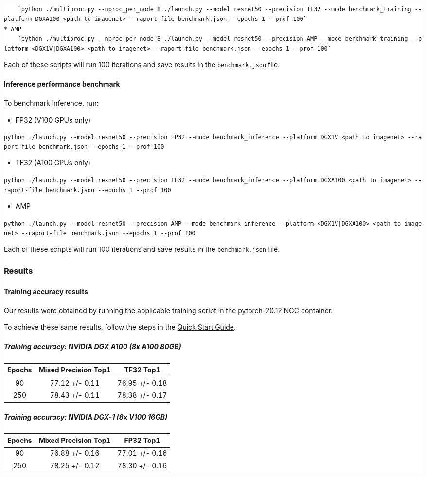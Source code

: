         `python ./multiproc.py --nproc_per_node 8 ./launch.py --model resnet50 --precision TF32 --mode benchmark_training --platform DGXA100 <path to imagenet> --raport-file benchmark.json --epochs 1 --prof 100`
    * AMP
        `python ./multiproc.py --nproc_per_node 8 ./launch.py --model resnet50 --precision AMP --mode benchmark_training --platform <DGX1V|DGXA100> <path to imagenet> --raport-file benchmark.json --epochs 1 --prof 100`

Each of these scripts will run 100 iterations and save results in the `benchmark.json` file.

#### Inference performance benchmark

To benchmark inference, run:

* FP32 (V100 GPUs only)

`python ./launch.py --model resnet50 --precision FP32 --mode benchmark_inference --platform DGX1V <path to imagenet> --raport-file benchmark.json --epochs 1 --prof 100`

* TF32 (A100 GPUs only)

`python ./launch.py --model resnet50 --precision TF32 --mode benchmark_inference --platform DGXA100 <path to imagenet> --raport-file benchmark.json --epochs 1 --prof 100`

* AMP

`python ./launch.py --model resnet50 --precision AMP --mode benchmark_inference --platform <DGX1V|DGXA100> <path to imagenet> --raport-file benchmark.json --epochs 1 --prof 100`

Each of these scripts will run 100 iterations and save results in the `benchmark.json` file.

### Results

#### Training accuracy results

Our results were obtained by running the applicable training script in the pytorch-20.12 NGC container.

To achieve these same results, follow the steps in the [Quick Start Guide](#quick-start-guide).


##### Training accuracy: NVIDIA DGX A100 (8x A100 80GB)

| **Epochs** | **Mixed Precision Top1** | **TF32 Top1**  |
|:----------:|:------------------------:|:--------------:|
|     90     |      77.12 +/- 0.11      | 76.95 +/- 0.18 |
|    250     |      78.43 +/- 0.11      | 78.38 +/- 0.17 |


##### Training accuracy: NVIDIA DGX-1 (8x V100 16GB)

| **Epochs** | **Mixed Precision Top1** | **FP32 Top1**  |
|:----------:|:------------------------:|:--------------:|
|     90     |      76.88 +/- 0.16      | 77.01 +/- 0.16 |
|    250     |      78.25 +/- 0.12      | 78.30 +/- 0.16 |
